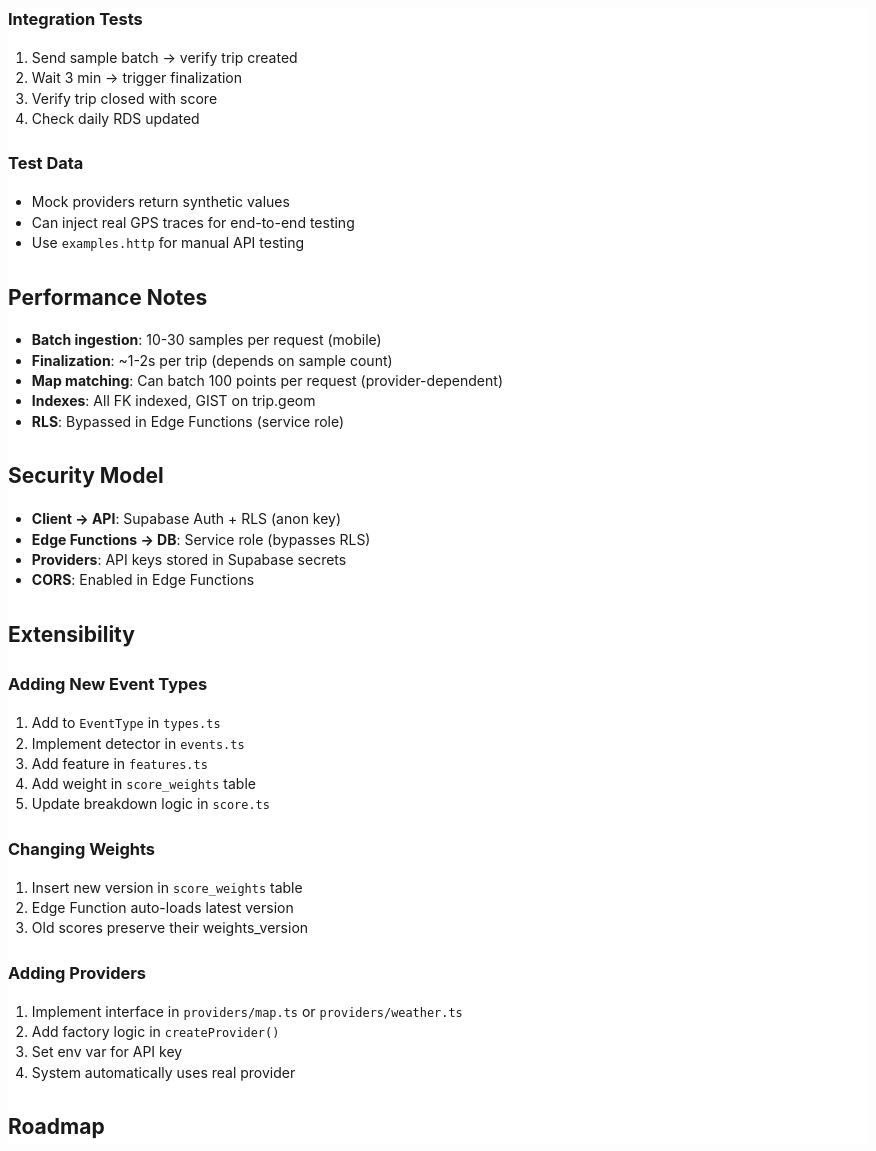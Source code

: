 ### Integration Tests
1. Send sample batch → verify trip created
2. Wait 3 min → trigger finalization
3. Verify trip closed with score
4. Check daily RDS updated

### Test Data
- Mock providers return synthetic values
- Can inject real GPS traces for end-to-end testing
- Use `examples.http` for manual API testing

## Performance Notes

- **Batch ingestion**: 10-30 samples per request (mobile)
- **Finalization**: ~1-2s per trip (depends on sample count)
- **Map matching**: Can batch 100 points per request (provider-dependent)
- **Indexes**: All FK indexed, GIST on trip.geom
- **RLS**: Bypassed in Edge Functions (service role)

## Security Model

- **Client → API**: Supabase Auth + RLS (anon key)
- **Edge Functions → DB**: Service role (bypasses RLS)
- **Providers**: API keys stored in Supabase secrets
- **CORS**: Enabled in Edge Functions

## Extensibility

### Adding New Event Types
1. Add to `EventType` in `types.ts`
2. Implement detector in `events.ts`
3. Add feature in `features.ts`
4. Add weight in `score_weights` table
5. Update breakdown logic in `score.ts`

### Changing Weights
1. Insert new version in `score_weights` table
2. Edge Function auto-loads latest version
3. Old scores preserve their weights_version

### Adding Providers
1. Implement interface in `providers/map.ts` or `providers/weather.ts`
2. Add factory logic in `createProvider()`
3. Set env var for API key
4. System automatically uses real provider

## Roadmap
